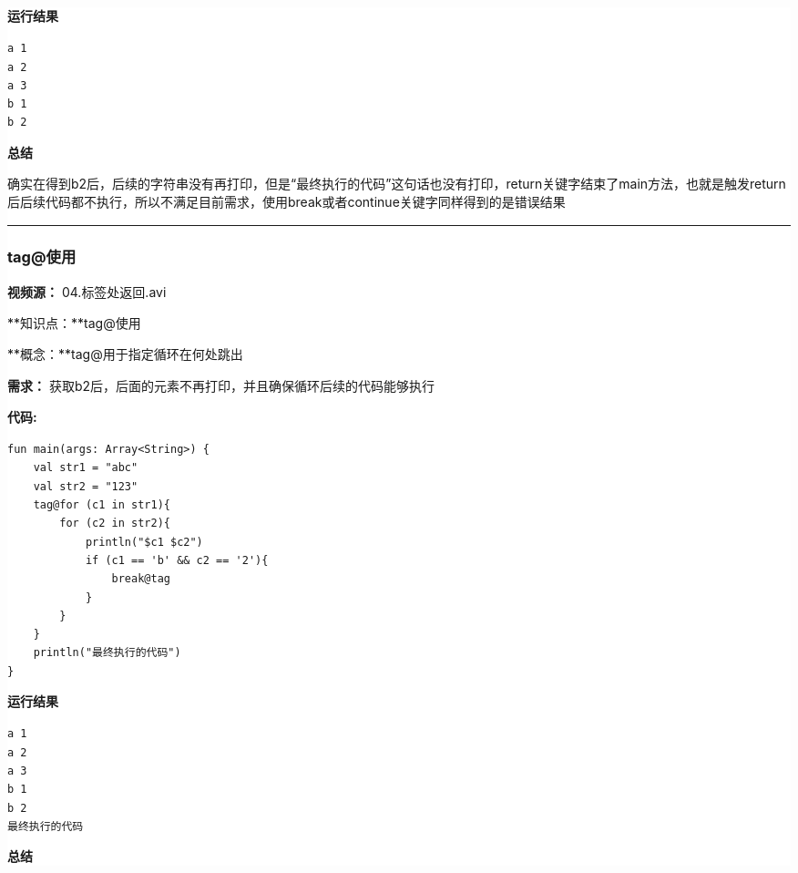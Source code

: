 **运行结果**

```
a 1
a 2
a 3
b 1
b 2
```

**总结**

确实在得到b2后，后续的字符串没有再打印，但是“最终执行的代码”这句话也没有打印，return关键字结束了main方法，也就是触发return后后续代码都不执行，所以不满足目前需求，使用break或者continue关键字同样得到的是错误结果

---

### tag@使用

**视频源：** 04.标签处返回.avi

**知识点：**tag@使用

**概念：**tag@用于指定循环在何处跳出

**需求：** 获取b2后，后面的元素不再打印，并且确保循环后续的代码能够执行

**代码:**

```
fun main(args: Array<String>) {
	val str1 = "abc"
    val str2 = "123"
	tag@for (c1 in str1){
        for (c2 in str2){
            println("$c1 $c2")
            if (c1 == 'b' && c2 == '2'){
                break@tag
            }
        }
    }
	println("最终执行的代码")
}
```

**运行结果**

```
a 1
a 2
a 3
b 1
b 2
最终执行的代码
```

**总结**
